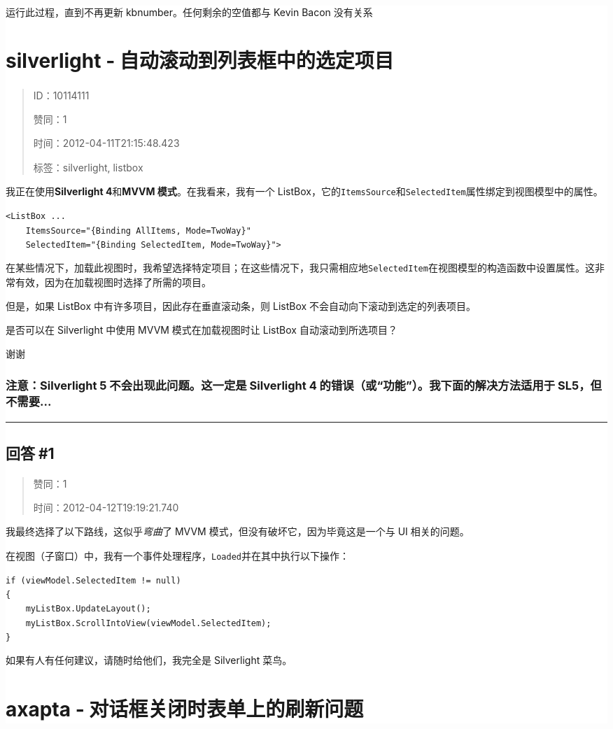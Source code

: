 运行此过程，直到不再更新 kbnumber。任何剩余的空值都与 Kevin Bacon 没有关系

# silverlight - 自动滚动到列表框中的选定项目

> ID：10114111
> 
> 赞同：1
> 
> 时间：2012-04-11T21:15:48.423
> 
> 标签：silverlight, listbox

我正在使用**Silverlight 4**和**MVVM 模式**。在我看来，我有一个 ListBox，它的`ItemsSource`和`SelectedItem`属性绑定到视图模型中的属性。

```
<ListBox ...
    ItemsSource="{Binding AllItems, Mode=TwoWay}"
    SelectedItem="{Binding SelectedItem, Mode=TwoWay}"> 
```

在某些情况下，加载此视图时，我希望选择特定项目；在这些情况下，我只需相应地`SelectedItem`在视图模型的构造函数中设置属性。这非常有效，因为在加载视图时选择了所需的项目。

但是，如果 ListBox 中有许多项目，因此存在垂直滚动条，则 ListBox 不会自动向下滚动到选定的列表项目。

是否可以在 Silverlight 中使用 MVVM 模式在加载视图时让 ListBox 自动滚动到所选项目？

谢谢

### 注意：Silverlight 5 不会出现此问题。这一定是 Silverlight 4 的错误（或“功能”）。我下面的解决方法适用于 SL5，但不需要...

* * *

## 回答 #1

> 赞同：1
> 
> 时间：2012-04-12T19:19:21.740

我最终选择了以下路线，这似乎*弯曲*了 MVVM 模式，但没有破坏它，因为毕竟这是一个与 UI 相关的问题。

在视图（子窗口）中，我有一个事件处理程序，`Loaded`并在其中执行以下操作：

```
if (viewModel.SelectedItem != null)
{
    myListBox.UpdateLayout();
    myListBox.ScrollIntoView(viewModel.SelectedItem);
} 
```

如果有人有任何建议，请随时给他们，我完全是 Silverlight 菜鸟。

# axapta - 对话框关闭时表单上的刷新问题
